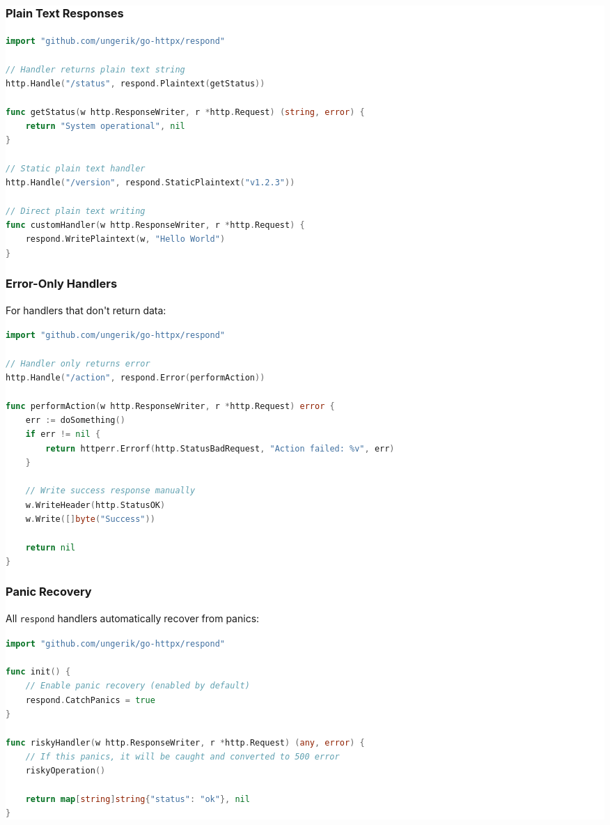 ### Plain Text Responses

```go
import "github.com/ungerik/go-httpx/respond"

// Handler returns plain text string
http.Handle("/status", respond.Plaintext(getStatus))

func getStatus(w http.ResponseWriter, r *http.Request) (string, error) {
    return "System operational", nil
}

// Static plain text handler
http.Handle("/version", respond.StaticPlaintext("v1.2.3"))

// Direct plain text writing
func customHandler(w http.ResponseWriter, r *http.Request) {
    respond.WritePlaintext(w, "Hello World")
}
```

### Error-Only Handlers

For handlers that don't return data:

```go
import "github.com/ungerik/go-httpx/respond"

// Handler only returns error
http.Handle("/action", respond.Error(performAction))

func performAction(w http.ResponseWriter, r *http.Request) error {
    err := doSomething()
    if err != nil {
        return httperr.Errorf(http.StatusBadRequest, "Action failed: %v", err)
    }

    // Write success response manually
    w.WriteHeader(http.StatusOK)
    w.Write([]byte("Success"))

    return nil
}
```

### Panic Recovery

All `respond` handlers automatically recover from panics:

```go
import "github.com/ungerik/go-httpx/respond"

func init() {
    // Enable panic recovery (enabled by default)
    respond.CatchPanics = true
}

func riskyHandler(w http.ResponseWriter, r *http.Request) (any, error) {
    // If this panics, it will be caught and converted to 500 error
    riskyOperation()

    return map[string]string{"status": "ok"}, nil
}
```
